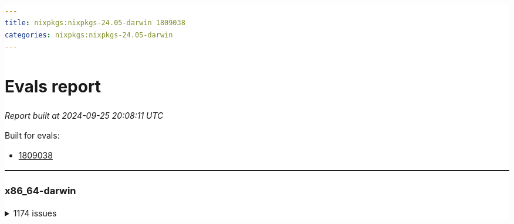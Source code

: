 ```yaml
---
title: nixpkgs:nixpkgs-24.05-darwin 1809038
categories: nixpkgs:nixpkgs-24.05-darwin
---
```

# Evals report

*Report built at 2024-09-25 20:08:11 UTC*

Built for evals:

  * [1809038](https://hydra.nixos.org/eval/1809038)

 * * * 

### x86_64-darwin


<details><summary>1174 issues</summary>
<table>
<thead><tr>
<th>job</th>
<th>status</th>
</tr></thead>
<tr>
<td>
<details><summary>
<tt><a href='https://hydra.nixos.org/build/273166533'>ani-cli.x86_64-darwin</a></tt>
</summary>
<ul>
<li>
<b>=> Cached failure</b> <tt>swift-5.8</tt> <br /> <a href='https://hydra.nixos.org/build/273166533/nixlog/1'>log</a>, <a href='https://hydra.nixos.org/build/273166533/nixlog/1/raw'>raw</a>, <a href='https://hydra.nixos.org/build/273166533/nixlog/1/tail'>tail</a>, <a href='https://hydra.nixos.org/build/272656730'>build 272656730</a>
</li>
</ul>
</details>
</td>
<td>Dependency failed</td>
</tr>
<tr>
<td>
<details><summary>
<tt><a href='https://hydra.nixos.org/build/273117259'>anystyle-cli.x86_64-darwin</a></tt>
</summary>
<ul>
<li>
<b>=> Cached failure</b> <tt>ruby3.1-lmdb-0.5.3</tt> <br /> <a href='https://hydra.nixos.org/build/273117259/nixlog/1'>log</a>, <a href='https://hydra.nixos.org/build/273117259/nixlog/1/raw'>raw</a>, <a href='https://hydra.nixos.org/build/273117259/nixlog/1/tail'>tail</a>, <a href='https://hydra.nixos.org/build/272641889'>build 272641889</a>
</li>
</ul>
</details>
</td>
<td>Dependency failed</td>
</tr>
<tr>
<td>
<details><summary>
<tt><a href='https://hydra.nixos.org/build/273436320'>appvm.x86_64-darwin</a></tt>
</summary>